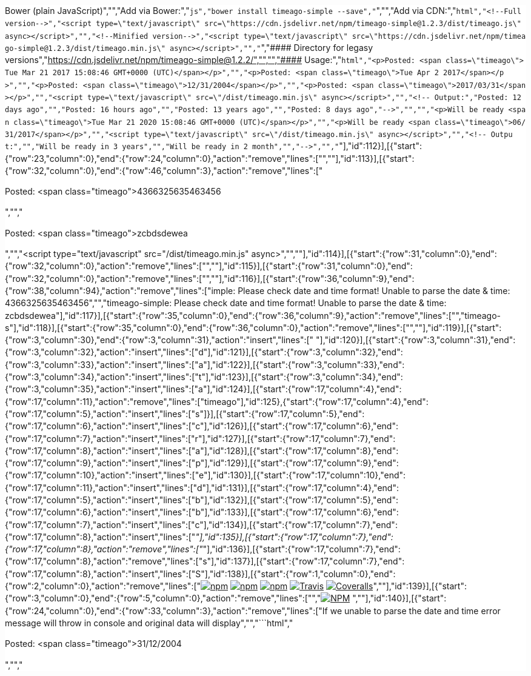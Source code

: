 Bower (plain JavaScript)","","Add via Bower:","```js","bower install timeago-simple --save","```","","Add via CDN:","```html","<!--Full version-->","<script type=\"text/javascript\" src=\"https://cdn.jsdelivr.net/npm/timeago-simple@1.2.3/dist/timeago.js\" async></script>","","<!--Minified version-->","<script type=\"text/javascript\" src=\"https://cdn.jsdelivr.net/npm/timeago-simple@1.2.3/dist/timeago.min.js\" async></script>","","```","#### Directory for legasy versions","https://cdn.jsdelivr.net/npm/timeago-simple@1.2.2/","","","####
Usage:","```html","<p>Posted: <span class=\"timeago\">Tue Mar 21 2017 15:08:46 GMT+0000 (UTC)</span></p>","","<p>Posted: <span class=\"timeago\">Tue Apr 2 2017</span></p>","","<p>Posted: <span class=\"timeago\">12/31/2004</span></p>","","<p>Posted: <span class=\"timeago\">2017/03/31</span></p>","","<script type=\"text/javascript\" src=\"/dist/timeago.min.js\" async></script>","","<!-- Output:","Posted: 12 days ago","","Posted: 16 hours ago","","Posted: 13 years ago","","Posted: 8 days ago","-->","","","<p>Will be ready <span class=\"timeago\">Tue Mar 21 2020 15:08:46 GMT+0000 (UTC)</span></p>","","<p>Will be ready <span class=\"timeago\">06/31/2017</span></p>","","<script type=\"text/javascript\" src=\"/dist/timeago.min.js\" async></script>","","<!-- Output:","","Will be ready in 3 years","","Will be ready in 2 month","","-->","","```"],"id":112}],[{"start":{"row":23,"column":0},"end":{"row":24,"column":0},"action":"remove","lines":["",""],"id":113}],[{"start":{"row":32,"column":0},"end":{"row":46,"column":3},"action":"remove","lines":["<p>Posted: <span class=\"timeago\">4366325635463456</span></p>","","<p>Posted: <span class=\"timeago\">zcbdsdewea</span></p>","","<script type=\"text/javascript\" src=\"/dist/timeago.min.js\" async></script>","","<!-- Output:","","Posted: 31/12/2004","","Posted: 4366325635463456","","Posted: zcbdsdewea","","-->"],"id":114}],[{"start":{"row":31,"column":0},"end":{"row":32,"column":0},"action":"remove","lines":["",""],"id":115}],[{"start":{"row":31,"column":0},"end":{"row":32,"column":0},"action":"remove","lines":["",""],"id":116}],[{"start":{"row":36,"column":9},"end":{"row":38,"column":94},"action":"remove","lines":["imple: Please check date and time format! Unable to parse the date & time: 4366325635463456","","timeago-simple: Please check date and time format! Unable to parse the date & time: zcbdsdewea"],"id":117}],[{"start":{"row":35,"column":0},"end":{"row":36,"column":9},"action":"remove","lines":["","timeago-s"],"id":118}],[{"start":{"row":35,"column":0},"end":{"row":36,"column":0},"action":"remove","lines":["",""],"id":119}],[{"start":{"row":3,"column":30},"end":{"row":3,"column":31},"action":"insert","lines":[" "],"id":120}],[{"start":{"row":3,"column":31},"end":{"row":3,"column":32},"action":"insert","lines":["d"],"id":121}],[{"start":{"row":3,"column":32},"end":{"row":3,"column":33},"action":"insert","lines":["a"],"id":122}],[{"start":{"row":3,"column":33},"end":{"row":3,"column":34},"action":"insert","lines":["t"],"id":123}],[{"start":{"row":3,"column":34},"end":{"row":3,"column":35},"action":"insert","lines":["a"],"id":124}],[{"start":{"row":17,"column":4},"end":{"row":17,"column":11},"action":"remove","lines":["timeago"],"id":125},{"start":{"row":17,"column":4},"end":{"row":17,"column":5},"action":"insert","lines":["s"]}],[{"start":{"row":17,"column":5},"end":{"row":17,"column":6},"action":"insert","lines":["c"],"id":126}],[{"start":{"row":17,"column":6},"end":{"row":17,"column":7},"action":"insert","lines":["r"],"id":127}],[{"start":{"row":17,"column":7},"end":{"row":17,"column":8},"action":"insert","lines":["a"],"id":128}],[{"start":{"row":17,"column":8},"end":{"row":17,"column":9},"action":"insert","lines":["p"],"id":129}],[{"start":{"row":17,"column":9},"end":{"row":17,"column":10},"action":"insert","lines":["e"],"id":130}],[{"start":{"row":17,"column":10},"end":{"row":17,"column":11},"action":"insert","lines":["d"],"id":131}],[{"start":{"row":17,"column":4},"end":{"row":17,"column":5},"action":"insert","lines":["b"],"id":132}],[{"start":{"row":17,"column":5},"end":{"row":17,"column":6},"action":"insert","lines":["b"],"id":133}],[{"start":{"row":17,"column":6},"end":{"row":17,"column":7},"action":"insert","lines":["c"],"id":134}],[{"start":{"row":17,"column":7},"end":{"row":17,"column":8},"action":"insert","lines":["_"],"id":135}],[{"start":{"row":17,"column":7},"end":{"row":17,"column":8},"action":"remove","lines":["_"],"id":136}],[{"start":{"row":17,"column":7},"end":{"row":17,"column":8},"action":"remove","lines":["s"],"id":137}],[{"start":{"row":17,"column":7},"end":{"row":17,"column":8},"action":"insert","lines":["S"],"id":138}],[{"start":{"row":1,"column":0},"end":{"row":2,"column":0},"action":"remove","lines":["[![npm](https://img.shields.io/npm/v/timeago-simple.svg?style=flat-square)]() [![npm](https://img.shields.io/npm/dt/timeago-simple.svg?style=flat-square)]() [![npm](https://img.shields.io/npm/l/timeago-simple.svg?style=flat-square)]() [![Travis](https://img.shields.io/travis/mikepenzin/timeago-simple.svg?style=flat-square)]() [![Coveralls](https://img.shields.io/coveralls/mikepenzin/timeago-simple.svg?style=flat-square)]()",""],"id":139}],[{"start":{"row":3,"column":0},"end":{"row":5,"column":0},"action":"remove","lines":["","[![NPM](https://nodei.co/npm/timeago-simple.png?downloads=true)](https://nodei.co/npm/timeago-simple/) ",""],"id":140}],[{"start":{"row":24,"column":0},"end":{"row":33,"column":3},"action":"remove","lines":["If we unable to parse the date and time error message will throw in console and original data will display","","```html","<p>Posted: <span class=\"timeago\">31/12/2004</span></p>","","